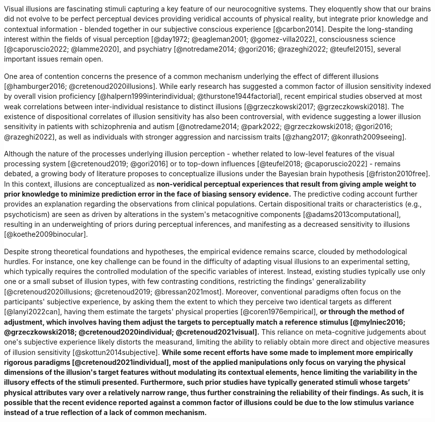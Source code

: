 Visual illusions are fascinating stimuli capturing a key feature of our neurocognitive systems. They eloquently show that our brains did not evolve to be perfect perceptual devices providing veridical accounts of physical reality, but integrate prior knowledge and contextual information - blended together in our subjective conscious experience [@carbon2014]. Despite the long-standing interest within the fields of visual perception [@day1972; @eagleman2001; @gomez-villa2022], consciousness science [@caporuscio2022; @lamme2020], and psychiatry [@notredame2014; @gori2016; @razeghi2022; @teufel2015], several important issues remain open.



One area of contention concerns the presence of a common mechanism underlying the effect of different illusions [@hamburger2016; @cretenoud2020illusions]. While early research has suggested a common factor of illusion sensitivity indexed by overall vision proficiency [@halpern1999interindividual; @thurstone1944factorial], recent empirical studies observed at most weak correlations between inter-individual resistance to distinct illusions [@grzeczkowski2017; @grzeczkowski2018]. The existence of dispositional correlates of illusion sensitivity has also been controversial, with evidence suggesting a lower illusion sensitivity in patients with schizophrenia and autism [@notredame2014; @park2022; @grzeczkowski2018; @gori2016; @razeghi2022], as well as individuals with stronger aggression and narcissism traits [@zhang2017; @konrath2009seeing].


Although the nature of the processes underlying illusion perception - whether related to low-level features of the visual processing system [@cretenoud2019; @gori2016] or to top-down influences [@teufel2018; @caporuscio2022] - remains debated, a growing body of literature proposes to conceptualize illusions under the Bayesian brain hypothesis [@friston2010free]. In this context, illusions are conceptualized as **non-veridical perceptual experiences that result from giving ample weight to prior knowledge to minimize prediction error in the face of biasing sensory evidence.** The predictive coding account further provides an explanation regarding the observations from clinical populations. Certain dispositional traits or characteristics (e.g., psychoticism) are seen as driven by alterations in the system's metacognitive components [@adams2013computational], resulting in an underweighting of priors during perceptual inferences, and manifesting as a decreased sensitivity to illusions [@koethe2009binocular]. 



Despite strong theoretical foundations and hypotheses, the empirical evidence remains scarce, clouded by methodological hurdles. For instance, one key challenge can be found in the difficulty of adapting visual illusions to an experimental setting, which typically requires the controlled modulation of the specific variables of interest. Instead, existing studies typically use only one or a small subset of illusion types, with few contrasting conditions, restricting the findings' generalizability [@cretenoud2020illusions; @cretenoud2019; @bressan2021most]. Moreover, conventional paradigms often focus on the participants' subjective experience, by asking them the extent to which they perceive two identical targets as different [@lanyi2022can], having them estimate the targets' physical properties [@coren1976empirical], **or through the method of adjustment, which involves having them adjust the targets to perceptually match a reference stimulus [@mylniec2016; @grzeczkowski2018; @cretenoud2020individual; @cretenoud2021visual].** This reliance on meta-cognitive judgements about one's subjective experience likely distorts the measurand, limiting the ability to reliably obtain more direct and objective measures of illusion sensitivity [@skottun2014subjective]. 
**While some recent efforts have some made to implement more empirically rigorous paradigms [@cretenoud2021individual], most of the applied manipulations only focus on varying the physical dimensions of the illusion's target features without modulating its contextual elements, hence limiting the variability in the illusory effects of the stimuli presented. Furthermore, such prior studies have typically generated stimuli whose targets’ physical attributes vary over a relatively narrow range, thus further constraining the reliability of their findings. As such, it is possible that the recent evidence reported against a common factor of illusions could be due to the low stimulus variance instead of a true reflection of a lack of common mechanism.** 
